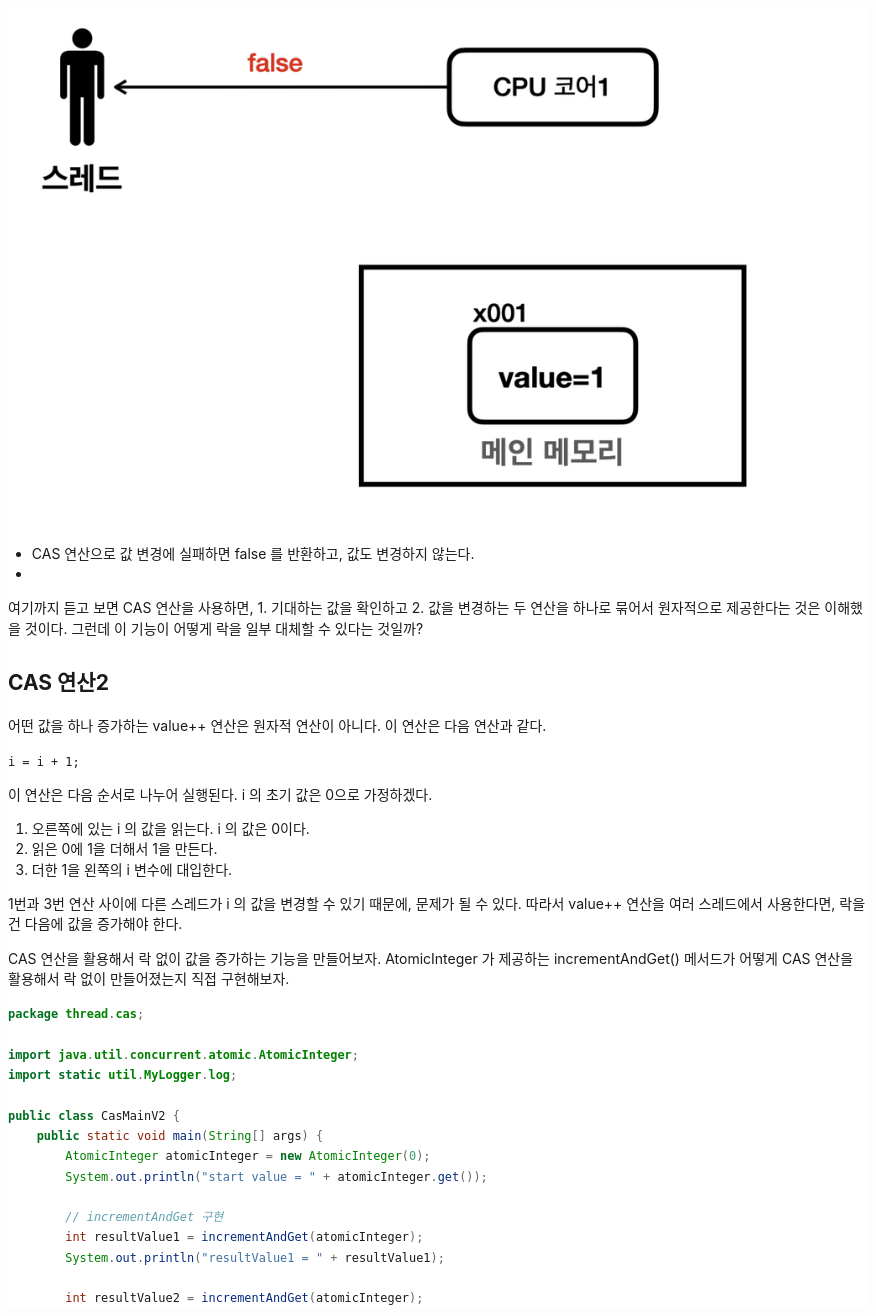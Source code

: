 
![](https://github.com/dididiri1/TIL/blob/main/Java/adv1/images/10_04.png?raw=true)
- CAS 연산으로 값 변경에 실패하면 false 를 반환하고, 값도 변경하지 않는다.
- 
여기까지 듣고 보면 CAS 연산을 사용하면, 1. 기대하는 값을 확인하고 2. 값을 변경하는 두 연산을 하나로 묶어서 원자적으로 제공한다는 것은 이해했을 것이다. 
그런데 이 기능이 어떻게 락을 일부 대체할 수 있다는 것일까?

## CAS 연산2
어떤 값을 하나 증가하는 value++ 연산은 원자적 연산이 아니다. 이 연산은 다음 연산과 같다.
```
i = i + 1;
```
이 연산은 다음 순서로 나누어 실행된다. i 의 초기 값은 0으로 가정하겠다.
1. 오른쪽에 있는 i 의 값을 읽는다. i 의 값은 0이다.
2. 읽은 0에 1을 더해서 1을 만든다.
3. 더한 1을 왼쪽의 i 변수에 대입한다.

1번과 3번 연산 사이에 다른 스레드가 i 의 값을 변경할 수 있기 때문에, 문제가 될 수 있다. 따라서 value++ 연산을 여러 스레드에서 사용한다면, 
락을 건 다음에 값을 증가해야 한다.

CAS 연산을 활용해서 락 없이 값을 증가하는 기능을 만들어보자.
AtomicInteger 가 제공하는 incrementAndGet() 메서드가 어떻게 CAS 연산을 활용해서 락 없이 만들어졌는지 직접 구현해보자.

```java
package thread.cas;

import java.util.concurrent.atomic.AtomicInteger;
import static util.MyLogger.log;

public class CasMainV2 {
    public static void main(String[] args) {
        AtomicInteger atomicInteger = new AtomicInteger(0);
        System.out.println("start value = " + atomicInteger.get());

        // incrementAndGet 구현
        int resultValue1 = incrementAndGet(atomicInteger);
        System.out.println("resultValue1 = " + resultValue1);

        int resultValue2 = incrementAndGet(atomicInteger);
```